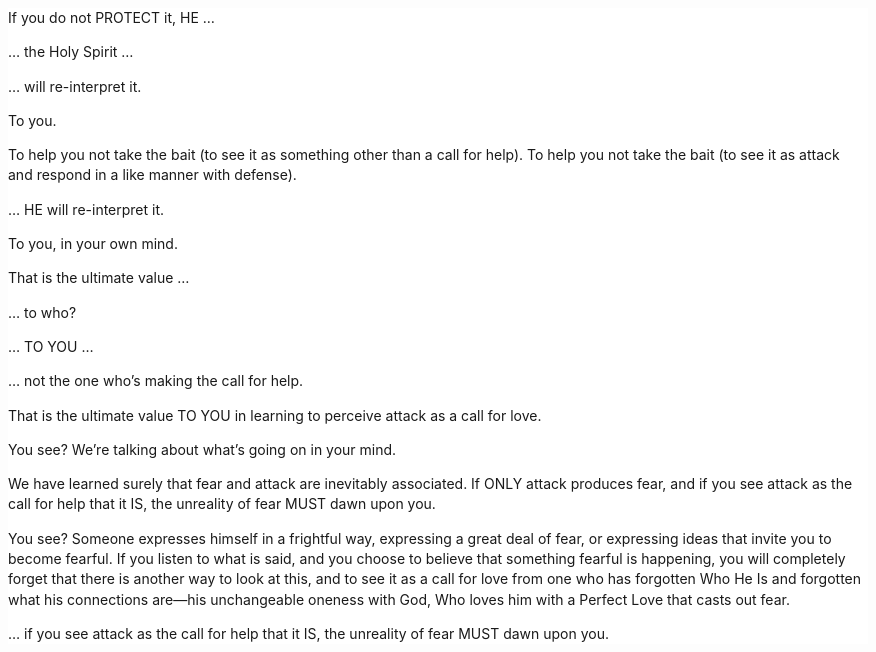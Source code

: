 <div markdown="1" class="well book">
If you do not PROTECT it, HE &hellip;
</div>

&hellip; the Holy Spirit &hellip;

<div markdown="1" class="well book">
&hellip; will re-interpret it.
</div>

To you.

To help you not take the bait (to see it as something other than a call
for help). To help you not take the bait (to see it as attack and
respond in a like manner with defense).

<div markdown="1" class="well book">
&hellip; HE will re-interpret it.
</div>

To you, in your own mind.

<div markdown="1" class="well book">
That is the ultimate value &hellip;
</div>

&hellip; to who?

<div markdown="1" class="well book">
&hellip; TO YOU &hellip;
</div>

&hellip; not the one who&rsquo;s making the call for help.

<div markdown="1" class="well book">
That is the ultimate value TO YOU in learning to perceive attack as a
call for love.
</div>

You see? We&rsquo;re talking about what&rsquo;s going on in your mind.

<div markdown="1" class="well book">
We have learned surely that fear and attack are inevitably associated.
If ONLY attack produces fear, and if you see attack as the call for help
that it IS, the unreality of fear MUST dawn upon you.
</div>

You see? Someone expresses himself in a frightful way, expressing a
great deal of fear, or expressing ideas that invite you to become
fearful. If you listen to what is said, and you choose to believe that
something fearful is happening, you will completely forget that there is
another way to look at this, and to see it as a call for love from one
who has forgotten Who He Is and forgotten what his connections
are&mdash;his unchangeable oneness with God, Who loves him with a
Perfect Love that casts out fear.

<div markdown="1" class="well book">
&hellip; if you see attack as the call for help that it IS, the
unreality of fear MUST dawn upon you.
</div>
